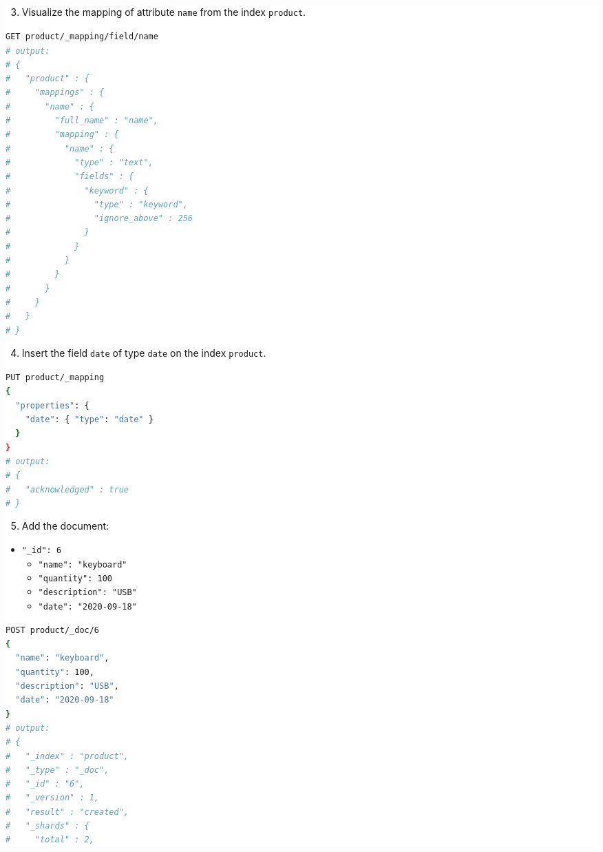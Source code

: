 3. Visualize the mapping of attribute `name` from the index `product`.

```bash
GET product/_mapping/field/name
# output:
# {
#   "product" : {
#     "mappings" : {
#       "name" : {
#         "full_name" : "name",
#         "mapping" : {
#           "name" : {
#             "type" : "text",
#             "fields" : {
#               "keyword" : {
#                 "type" : "keyword",
#                 "ignore_above" : 256
#               }
#             }
#           }
#         }
#       }
#     }
#   }
# }
```

4. Insert the field `date` of type `date` on the index `product`.

```bash
PUT product/_mapping
{
  "properties": {
    "date": { "type": "date" }
  }
}
# output:
# {
#   "acknowledged" : true
# }
```

5. Add the document:

- `"_id": 6`
    - `"name": "keyboard"`
    - `"quantity": 100`
    - `"description": "USB"`
    - `"date": "2020-09-18"`
    
```bash
POST product/_doc/6
{
  "name": "keyboard",
  "quantity": 100,
  "description": "USB",
  "date": "2020-09-18"
}
# output:
# {
#   "_index" : "product",
#   "_type" : "_doc",
#   "_id" : "6",
#   "_version" : 1,
#   "result" : "created",
#   "_shards" : {
#     "total" : 2,
```